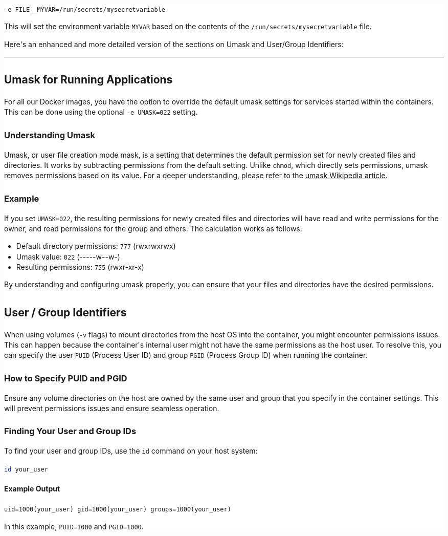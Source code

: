 ```bash
-e FILE__MYVAR=/run/secrets/mysecretvariable
```

This will set the environment variable `MYVAR` based on the contents of the `/run/secrets/mysecretvariable` file.

Here's an enhanced and more detailed version of the sections on Umask and User/Group Identifiers:

---

## Umask for Running Applications

For all our Docker images, you have the option to override the default umask settings for services started within the containers. This can be done using the optional `-e UMASK=022` setting.

### Understanding Umask
Umask, or user file creation mode mask, is a setting that determines the default permission set for newly created files and directories. It works by subtracting permissions from the default setting. Unlike `chmod`, which directly sets permissions, umask removes permissions based on its value. For a deeper understanding, please refer to the [umask Wikipedia article](https://en.wikipedia.org/wiki/Umask).

### Example
If you set `UMASK=022`, the resulting permissions for newly created files and directories will have read and write permissions for the owner, and read permissions for the group and others. The calculation works as follows:
- Default directory permissions: `777` (rwxrwxrwx)
- Umask value: `022` (-----w--w-)
- Resulting permissions: `755` (rwxr-xr-x)

By understanding and configuring umask properly, you can ensure that your files and directories have the desired permissions.

## User / Group Identifiers

When using volumes (`-v` flags) to mount directories from the host OS into the container, you might encounter permissions issues. This can happen because the container's internal user might not have the same permissions as the host user. To resolve this, you can specify the user `PUID` (Process User ID) and group `PGID` (Process Group ID) when running the container.

### How to Specify PUID and PGID
Ensure any volume directories on the host are owned by the same user and group that you specify in the container settings. This will prevent permissions issues and ensure seamless operation.

### Finding Your User and Group IDs
To find your user and group IDs, use the `id` command on your host system:

```bash
id your_user
```

#### Example Output
```text
uid=1000(your_user) gid=1000(your_user) groups=1000(your_user)
```
In this example, `PUID=1000` and `PGID=1000`.
